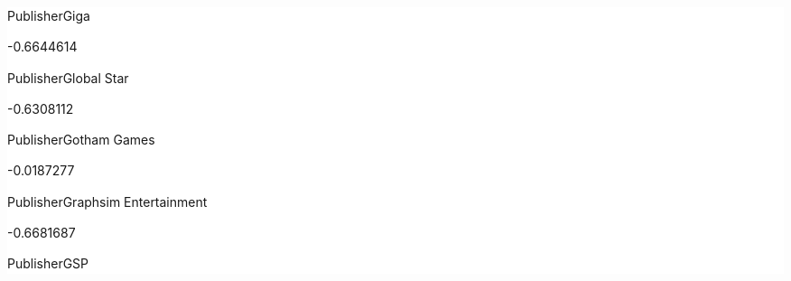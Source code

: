 PublisherGiga

</td>

<td style="text-align:right;">

\-0.6644614

</td>

</tr>

<tr>

<td style="text-align:left;">

PublisherGlobal Star

</td>

<td style="text-align:right;">

\-0.6308112

</td>

</tr>

<tr>

<td style="text-align:left;">

PublisherGotham Games

</td>

<td style="text-align:right;">

\-0.0187277

</td>

</tr>

<tr>

<td style="text-align:left;">

PublisherGraphsim Entertainment

</td>

<td style="text-align:right;">

\-0.6681687

</td>

</tr>

<tr>

<td style="text-align:left;">

PublisherGSP
